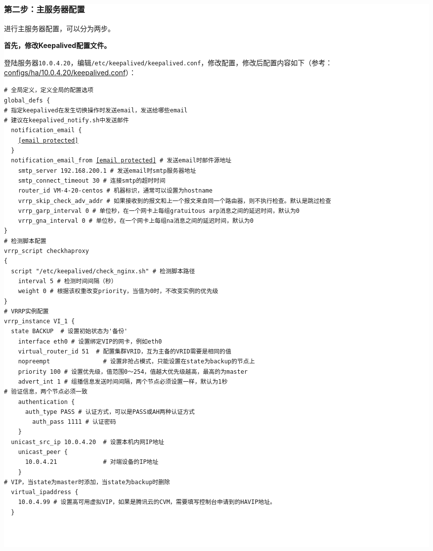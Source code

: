 <h3 id="第二步-主服务器配置">第二步：主服务器配置</h3>

<p>进行主服务器配置，可以分为两步。</p>

<p><strong>首先，修改Keepalived配置文件。</strong></p>

<p>登陆服务器<code>10.0.4.20</code>，编辑<code>/etc/keepalived/keepalived.conf</code>，修改配置，修改后配置内容如下（参考：<a href="https://github.com/marmotedu/iam/blob/v1.0.8/configs/ha/10.0.4.20/keepalived.conf" target="_blank">configs/ha/10.0.4.20/keepalived.conf</a>）：</p>

<pre><code class="language-bash"># 全局定义，定义全局的配置选项
global_defs {
# 指定keepalived在发生切换操作时发送email，发送给哪些email
# 建议在keepalived_notify.sh中发送邮件
  notification_email {
    <a href="/cdn-cgi/l/email-protection" class="__cf_email__" data-cfemail="761715170505131836101f041301171a1a581a1915">[email&#160;protected]</a>
  }
  notification_email_from <a href="/cdn-cgi/l/email-protection" class="__cf_email__" data-cfemail="e3a28f869b828d879186cda0829090868da3858a918694828f8fcd8f8c80">[email&#160;protected]</a> # 发送email时邮件源地址
    smtp_server 192.168.200.1 # 发送email时smtp服务器地址
    smtp_connect_timeout 30 # 连接smtp的超时时间
    router_id VM-4-20-centos # 机器标识，通常可以设置为hostname
    vrrp_skip_check_adv_addr # 如果接收到的报文和上一个报文来自同一个路由器，则不执行检查。默认是跳过检查
    vrrp_garp_interval 0 # 单位秒，在一个网卡上每组gratuitous arp消息之间的延迟时间，默认为0
    vrrp_gna_interval 0 # 单位秒，在一个网卡上每组na消息之间的延迟时间，默认为0
}
# 检测脚本配置
vrrp_script checkhaproxy
{
  script &quot;/etc/keepalived/check_nginx.sh&quot; # 检测脚本路径
    interval 5 # 检测时间间隔（秒）
    weight 0 # 根据该权重改变priority，当值为0时，不改变实例的优先级
}
# VRRP实例配置
vrrp_instance VI_1 {
  state BACKUP  # 设置初始状态为'备份'
    interface eth0 # 设置绑定VIP的网卡，例如eth0
    virtual_router_id 51  # 配置集群VRID，互为主备的VRID需要是相同的值
    nopreempt               # 设置非抢占模式，只能设置在state为backup的节点上
    priority 100 # 设置优先级，值范围0～254，值越大优先级越高，最高的为master
    advert_int 1 # 组播信息发送时间间隔，两个节点必须设置一样，默认为1秒
# 验证信息，两个节点必须一致
    authentication {
      auth_type PASS # 认证方式，可以是PASS或AH两种认证方式
        auth_pass 1111 # 认证密码
    }
  unicast_src_ip 10.0.4.20  # 设置本机内网IP地址
    unicast_peer {
      10.0.4.21             # 对端设备的IP地址
    }
# VIP，当state为master时添加，当state为backup时删除
  virtual_ipaddress {
    10.0.4.99 # 设置高可用虚拟VIP，如果是腾讯云的CVM，需要填写控制台申请到的HAVIP地址。
  }